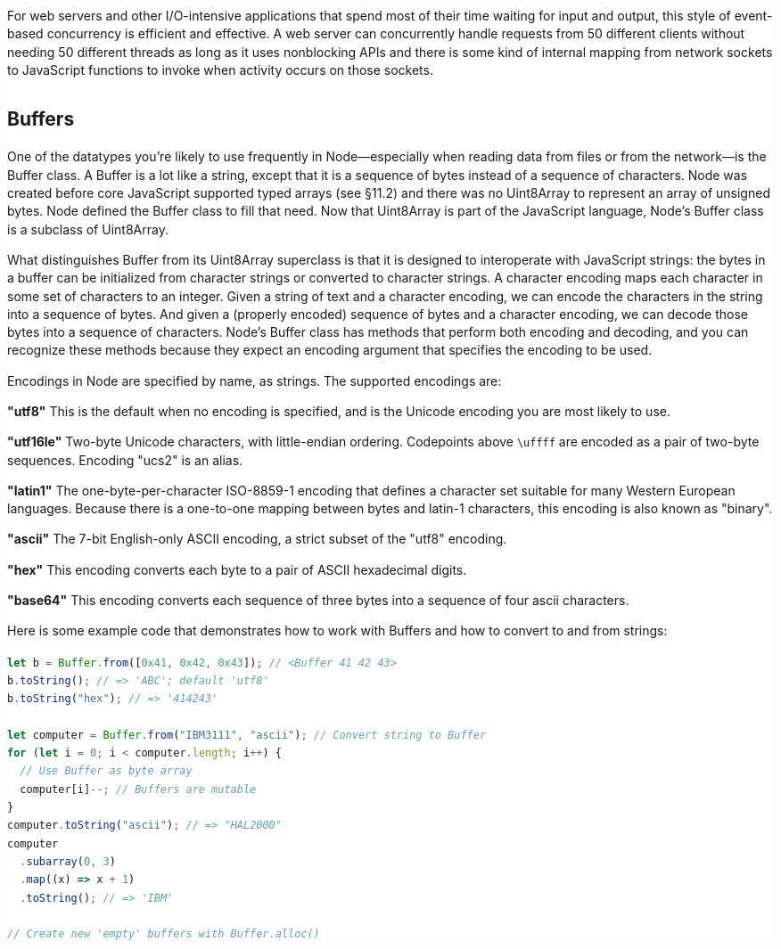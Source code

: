 For web servers and other I/O-intensive applications that spend most of their time waiting for input and output, this style of event-based concurrency is efficient and effective. A web server can concurrently handle requests from 50 different clients without needing 50 different threads as long as it uses nonblocking APIs and there is some kind of internal mapping from network sockets to JavaScript functions to invoke when activity occurs on those sockets.

## Buffers

One of the datatypes you’re likely to use frequently in Node—especially when reading data from files or from the network—is the Buffer class. A Buffer is a lot like a string, except that it is a sequence of bytes instead of a sequence of characters. Node was created before core JavaScript supported typed arrays (see §11.2) and there was no Uint8Array to represent an array of unsigned bytes. Node defined the Buffer class to fill that need. Now that Uint8Array is part of the JavaScript language, Node’s Buffer class is a subclass of Uint8Array.

What distinguishes Buffer from its Uint8Array superclass is that it is designed to interoperate with JavaScript strings: the bytes in a buffer can be initialized from character strings or converted to character strings. A character encoding maps each character in some set of characters to an integer. Given a string of text and a character encoding, we can encode the characters in the string into a sequence of bytes. And given a (properly encoded) sequence of bytes and a character encoding, we can decode those bytes into a sequence of characters. Node’s Buffer class has methods that perform both encoding and decoding, and you can recognize these methods because they expect an encoding argument that specifies the encoding to be used.

Encodings in Node are specified by name, as strings. The supported encodings are:

**"utf8"**
This is the default when no encoding is specified, and is the Unicode encoding you are most likely to use.

**"utf16le"**
Two-byte Unicode characters, with little-endian ordering. Codepoints above `\uffff` are encoded as a pair of two-byte sequences. Encoding "ucs2" is an alias.

**"latin1"**
The one-byte-per-character ISO-8859-1 encoding that defines a character set suitable for many Western European languages. Because there is a one-to-one mapping between bytes and latin-1 characters, this encoding is also known as "binary".

**"ascii"**
The 7-bit English-only ASCII encoding, a strict subset of the "utf8" encoding.

**"hex"**
This encoding converts each byte to a pair of ASCII hexadecimal digits.

**"base64"**
This encoding converts each sequence of three bytes into a sequence of four ascii characters.

Here is some example code that demonstrates how to work with Buffers and how to convert to and from strings:

```js
let b = Buffer.from([0x41, 0x42, 0x43]); // <Buffer 41 42 43>
b.toString(); // => 'ABC'; default 'utf8'
b.toString("hex"); // => '414243'

let computer = Buffer.from("IBM3111", "ascii"); // Convert string to Buffer
for (let i = 0; i < computer.length; i++) {
  // Use Buffer as byte array
  computer[i]--; // Buffers are mutable
}
computer.toString("ascii"); // => "HAL2000"
computer
  .subarray(0, 3)
  .map((x) => x + 1)
  .toString(); // => 'IBM'

// Create new 'empty' buffers with Buffer.alloc()
```